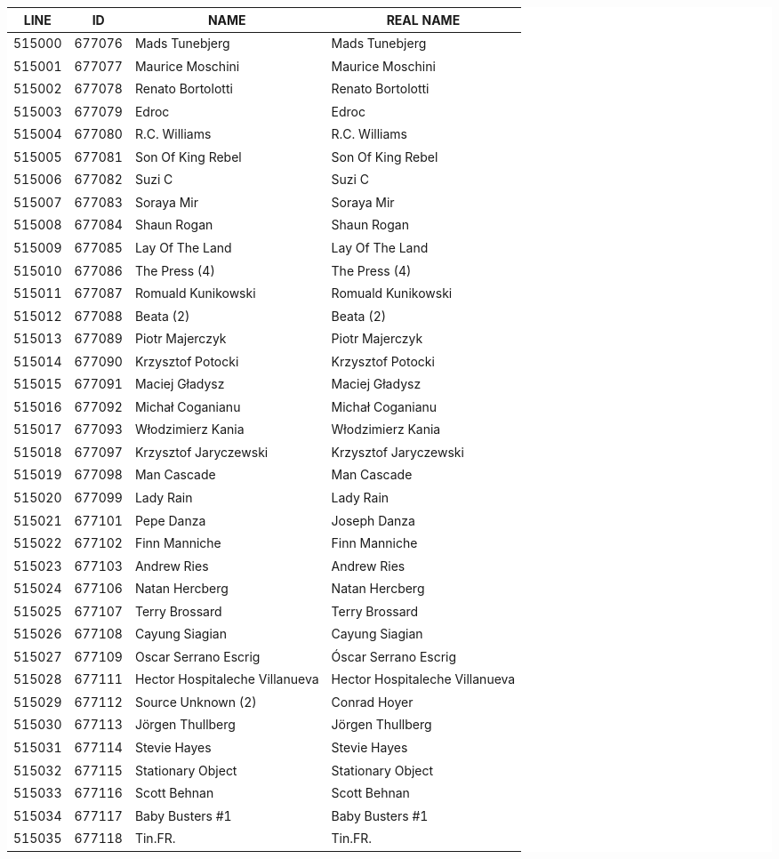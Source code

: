 | LINE   | ID        | NAME      | REAL NAME  |
| ------ | --------- | --------- | ---------- |
| 515000 | 677076 | Mads Tunebjerg | Mads Tunebjerg |
| 515001 | 677077 | Maurice Moschini | Maurice Moschini |
| 515002 | 677078 | Renato Bortolotti | Renato Bortolotti |
| 515003 | 677079 | Edroc | Edroc |
| 515004 | 677080 | R.C. Williams | R.C. Williams |
| 515005 | 677081 | Son Of King Rebel | Son Of King Rebel |
| 515006 | 677082 | Suzi C | Suzi C |
| 515007 | 677083 | Soraya Mir | Soraya Mir |
| 515008 | 677084 | Shaun Rogan | Shaun Rogan |
| 515009 | 677085 | Lay Of The Land | Lay Of The Land |
| 515010 | 677086 | The Press (4) | The Press (4) |
| 515011 | 677087 | Romuald Kunikowski | Romuald Kunikowski |
| 515012 | 677088 | Beata (2) | Beata (2) |
| 515013 | 677089 | Piotr Majerczyk | Piotr Majerczyk |
| 515014 | 677090 | Krzysztof Potocki | Krzysztof Potocki |
| 515015 | 677091 | Maciej Gładysz | Maciej Gładysz |
| 515016 | 677092 | Michał Coganianu | Michał Coganianu |
| 515017 | 677093 | Włodzimierz Kania | Włodzimierz Kania |
| 515018 | 677097 | Krzysztof Jaryczewski | Krzysztof Jaryczewski |
| 515019 | 677098 | Man Cascade | Man Cascade |
| 515020 | 677099 | Lady Rain | Lady Rain |
| 515021 | 677101 | Pepe Danza | Joseph Danza |
| 515022 | 677102 | Finn Manniche | Finn Manniche |
| 515023 | 677103 | Andrew Ries | Andrew Ries |
| 515024 | 677106 | Natan Hercberg | Natan Hercberg |
| 515025 | 677107 | Terry Brossard | Terry Brossard |
| 515026 | 677108 | Cayung Siagian | Cayung Siagian |
| 515027 | 677109 | Oscar Serrano Escrig | Óscar Serrano Escrig |
| 515028 | 677111 | Hector Hospitaleche Villanueva | Hector Hospitaleche Villanueva |
| 515029 | 677112 | Source Unknown (2) | Conrad Hoyer |
| 515030 | 677113 | Jörgen Thullberg | Jörgen Thullberg |
| 515031 | 677114 | Stevie Hayes | Stevie Hayes |
| 515032 | 677115 | Stationary Object | Stationary Object |
| 515033 | 677116 | Scott Behnan | Scott Behnan |
| 515034 | 677117 | Baby Busters #1 | Baby Busters #1 |
| 515035 | 677118 | Tin.FR. | Tin.FR. |